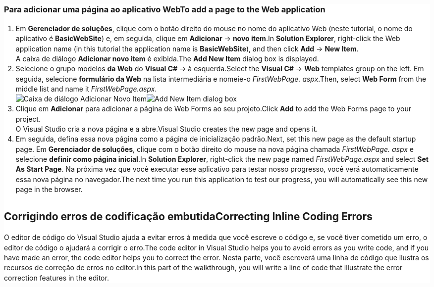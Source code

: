 ### <a name="to-add-a-page-to-the-web-application"></a><span data-ttu-id="23f8f-138">Para adicionar uma página ao aplicativo Web</span><span class="sxs-lookup"><span data-stu-id="23f8f-138">To add a page to the Web application</span></span>

1. <span data-ttu-id="23f8f-139">Em **Gerenciador de soluções**, clique com o botão direito do mouse no nome do aplicativo Web (neste tutorial, o nome do aplicativo é **BasicWebSite**) e, em seguida, clique em **Adicionar** -&gt; **novo item**.</span><span class="sxs-lookup"><span data-stu-id="23f8f-139">In **Solution Explorer**, right-click the Web application name (in this tutorial the application name is **BasicWebSite**), and then click **Add** -&gt; **New Item**.</span></span>   
<span data-ttu-id="23f8f-140">A caixa de diálogo **Adicionar novo item** é exibida.</span><span class="sxs-lookup"><span data-stu-id="23f8f-140">The **Add New Item** dialog box is displayed.</span></span>
2. <span data-ttu-id="23f8f-141">Selecione o grupo modelos **da Web** do **Visual C#**  -&gt; à esquerda.</span><span class="sxs-lookup"><span data-stu-id="23f8f-141">Select the **Visual C#** -&gt; **Web** templates group on the left.</span></span> <span data-ttu-id="23f8f-142">Em seguida, selecione **formulário da Web** na lista intermediária e nomeie-o *FirstWebPage. aspx*.</span><span class="sxs-lookup"><span data-stu-id="23f8f-142">Then, select **Web Form** from the middle list and name it *FirstWebPage.aspx*.</span></span>   
    <span data-ttu-id="23f8f-143">![Caixa de diálogo Adicionar Novo Item](code-editing-in-web-forms-pages/_static/image4.png)</span><span class="sxs-lookup"><span data-stu-id="23f8f-143">![Add New Item dialog box](code-editing-in-web-forms-pages/_static/image4.png)</span></span>
3. <span data-ttu-id="23f8f-144">Clique em **Adicionar** para adicionar a página de Web Forms ao seu projeto.</span><span class="sxs-lookup"><span data-stu-id="23f8f-144">Click **Add** to add the Web Forms page to your project.</span></span>  
 <span data-ttu-id="23f8f-145">O Visual Studio cria a nova página e a abre.</span><span class="sxs-lookup"><span data-stu-id="23f8f-145">Visual Studio creates the new page and opens it.</span></span>
4. <span data-ttu-id="23f8f-146">Em seguida, defina essa nova página como a página de inicialização padrão.</span><span class="sxs-lookup"><span data-stu-id="23f8f-146">Next, set this new page as the default startup page.</span></span> <span data-ttu-id="23f8f-147">Em **Gerenciador de soluções**, clique com o botão direito do mouse na nova página chamada *FirstWebPage. aspx* e selecione **definir como página inicial**.</span><span class="sxs-lookup"><span data-stu-id="23f8f-147">In **Solution Explorer**, right-click the new page named *FirstWebPage.aspx* and select **Set As Start Page**.</span></span> <span data-ttu-id="23f8f-148">Na próxima vez que você executar esse aplicativo para testar nosso progresso, você verá automaticamente essa nova página no navegador.</span><span class="sxs-lookup"><span data-stu-id="23f8f-148">The next time you run this application to test our progress, you will automatically see this new page in the browser.</span></span>

## <a name="correcting-inline-coding-errors"></a><span data-ttu-id="23f8f-149">Corrigindo erros de codificação embutida</span><span class="sxs-lookup"><span data-stu-id="23f8f-149">Correcting Inline Coding Errors</span></span>

<span data-ttu-id="23f8f-150">O editor de código do Visual Studio ajuda a evitar erros à medida que você escreve o código e, se você tiver cometido um erro, o editor de código o ajudará a corrigir o erro.</span><span class="sxs-lookup"><span data-stu-id="23f8f-150">The code editor in Visual Studio helps you to avoid errors as you write code, and if you have made an error, the code editor helps you to correct the error.</span></span> <span data-ttu-id="23f8f-151">Nesta parte, você escreverá uma linha de código que ilustra os recursos de correção de erros no editor.</span><span class="sxs-lookup"><span data-stu-id="23f8f-151">In this part of the walkthrough, you will write a line of code that illustrate the error correction features in the editor.</span></span>
